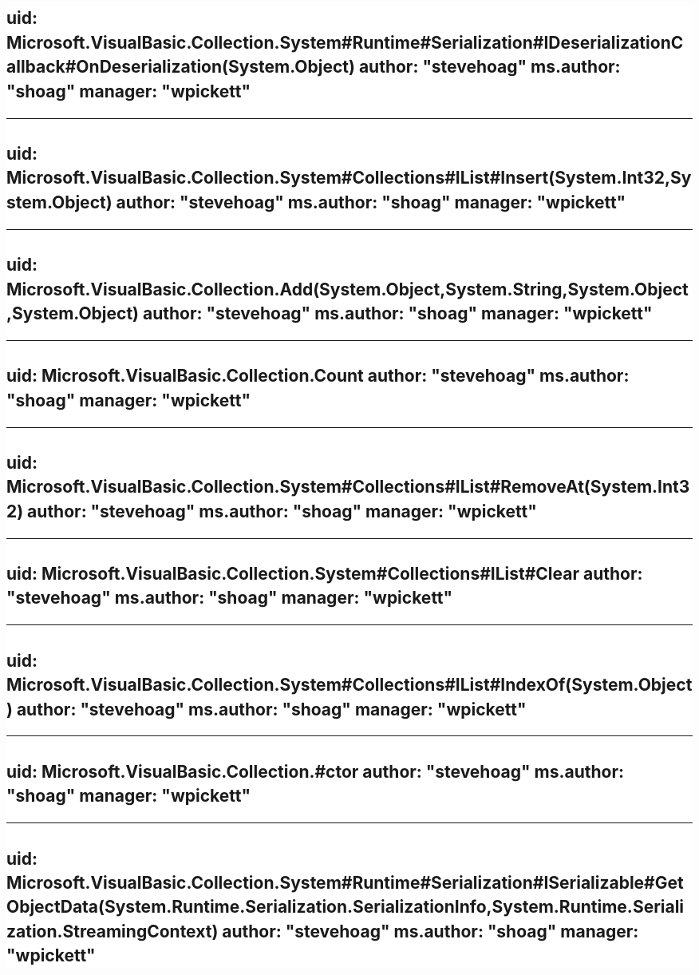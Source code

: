 uid: Microsoft.VisualBasic.Collection.System#Runtime#Serialization#IDeserializationCallback#OnDeserialization(System.Object)
author: "stevehoag"
ms.author: "shoag"
manager: "wpickett"
---

---
uid: Microsoft.VisualBasic.Collection.System#Collections#IList#Insert(System.Int32,System.Object)
author: "stevehoag"
ms.author: "shoag"
manager: "wpickett"
---

---
uid: Microsoft.VisualBasic.Collection.Add(System.Object,System.String,System.Object,System.Object)
author: "stevehoag"
ms.author: "shoag"
manager: "wpickett"
---

---
uid: Microsoft.VisualBasic.Collection.Count
author: "stevehoag"
ms.author: "shoag"
manager: "wpickett"
---

---
uid: Microsoft.VisualBasic.Collection.System#Collections#IList#RemoveAt(System.Int32)
author: "stevehoag"
ms.author: "shoag"
manager: "wpickett"
---

---
uid: Microsoft.VisualBasic.Collection.System#Collections#IList#Clear
author: "stevehoag"
ms.author: "shoag"
manager: "wpickett"
---

---
uid: Microsoft.VisualBasic.Collection.System#Collections#IList#IndexOf(System.Object)
author: "stevehoag"
ms.author: "shoag"
manager: "wpickett"
---

---
uid: Microsoft.VisualBasic.Collection.#ctor
author: "stevehoag"
ms.author: "shoag"
manager: "wpickett"
---

---
uid: Microsoft.VisualBasic.Collection.System#Runtime#Serialization#ISerializable#GetObjectData(System.Runtime.Serialization.SerializationInfo,System.Runtime.Serialization.StreamingContext)
author: "stevehoag"
ms.author: "shoag"
manager: "wpickett"
---
